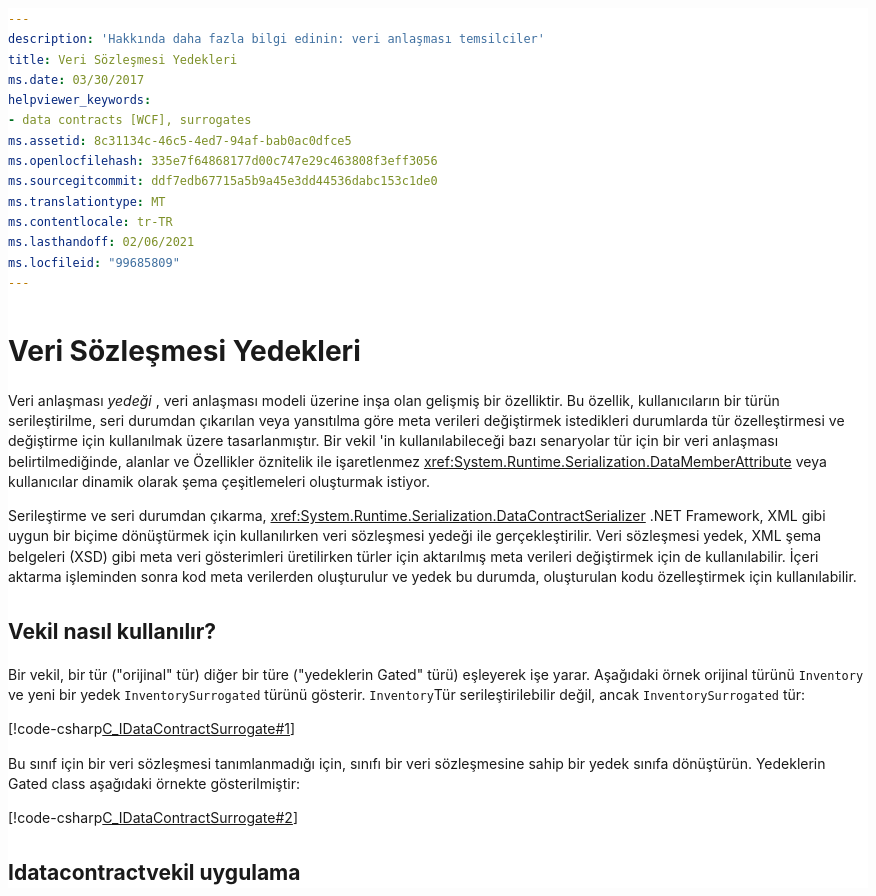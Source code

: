 ```yaml
---
description: 'Hakkında daha fazla bilgi edinin: veri anlaşması temsilciler'
title: Veri Sözleşmesi Yedekleri
ms.date: 03/30/2017
helpviewer_keywords:
- data contracts [WCF], surrogates
ms.assetid: 8c31134c-46c5-4ed7-94af-bab0ac0dfce5
ms.openlocfilehash: 335e7f64868177d00c747e29c463808f3eff3056
ms.sourcegitcommit: ddf7edb67715a5b9a45e3dd44536dabc153c1de0
ms.translationtype: MT
ms.contentlocale: tr-TR
ms.lasthandoff: 02/06/2021
ms.locfileid: "99685809"
---
```

# <a name="data-contract-surrogates"></a>Veri Sözleşmesi Yedekleri

Veri anlaşması *yedeği* , veri anlaşması modeli üzerine inşa olan gelişmiş bir özelliktir. Bu özellik, kullanıcıların bir türün serileştirilme, seri durumdan çıkarılan veya yansıtılma göre meta verileri değiştirmek istedikleri durumlarda tür özelleştirmesi ve değiştirme için kullanılmak üzere tasarlanmıştır. Bir vekil 'in kullanılabileceği bazı senaryolar tür için bir veri anlaşması belirtilmediğinde, alanlar ve Özellikler öznitelik ile işaretlenmez <xref:System.Runtime.Serialization.DataMemberAttribute> veya kullanıcılar dinamik olarak şema çeşitlemeleri oluşturmak istiyor.  
  
 Serileştirme ve seri durumdan çıkarma, <xref:System.Runtime.Serialization.DataContractSerializer> .NET Framework, XML gibi uygun bir biçime dönüştürmek için kullanılırken veri sözleşmesi yedeği ile gerçekleştirilir. Veri sözleşmesi yedek, XML şema belgeleri (XSD) gibi meta veri gösterimleri üretilirken türler için aktarılmış meta verileri değiştirmek için de kullanılabilir. İçeri aktarma işleminden sonra kod meta verilerden oluşturulur ve yedek bu durumda, oluşturulan kodu özelleştirmek için kullanılabilir.  
  
## <a name="how-the-surrogate-works"></a>Vekil nasıl kullanılır?  

 Bir vekil, bir tür ("orijinal" tür) diğer bir türe ("yedeklerin Gated" türü) eşleyerek işe yarar. Aşağıdaki örnek orijinal türünü `Inventory` ve yeni bir yedek `InventorySurrogated` türünü gösterir. `Inventory`Tür serileştirilebilir değil, ancak `InventorySurrogated` tür:  
  
 [!code-csharp[C_IDataContractSurrogate#1](../../../../samples/snippets/csharp/VS_Snippets_CFX/c_idatacontractsurrogate/cs/source.cs#1)]  
  
 Bu sınıf için bir veri sözleşmesi tanımlanmadığı için, sınıfı bir veri sözleşmesine sahip bir yedek sınıfa dönüştürün. Yedeklerin Gated class aşağıdaki örnekte gösterilmiştir:  
  
 [!code-csharp[C_IDataContractSurrogate#2](../../../../samples/snippets/csharp/VS_Snippets_CFX/c_idatacontractsurrogate/cs/source.cs#2)]  
  
## <a name="implementing-the-idatacontractsurrogate"></a>Idatacontractvekil uygulama  
